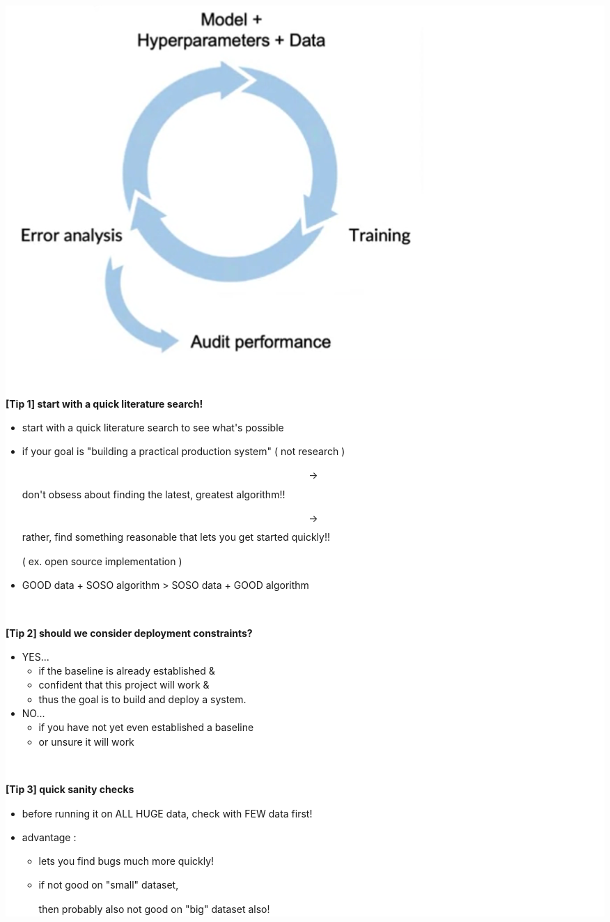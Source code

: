 ![figure2](/assets/img/mlops/img36.png)

<br>

**[Tip 1] start with a quick literature search!**

- start with a quick literature search to see what's possible

- if your goal is "building a practical production system" ( not research )

  $$\rightarrow$$ don't obsess about finding the latest, greatest algorithm!!

  $$\rightarrow$$ rather, find something reasonable that lets you get started quickly!!

  ( ex. open source implementation )

- GOOD data + SOSO algorithm > SOSO data + GOOD algorithm

<br>

**[Tip 2] should we consider deployment constraints?**

- YES...
  - if the baseline is already established &
  - confident that this project will work &
  - thus the goal is to build and deploy a system. 
- NO...
  - if you have not yet even established a baseline 
  - or unsure it will work

<br>

**[Tip 3] quick sanity checks**

- before running it on ALL HUGE data,  check with FEW data first!

- advantage :

  - lets you find bugs much more quickly!

  - if not good on "small" dataset,

    then probably also not good on "big" dataset also!
